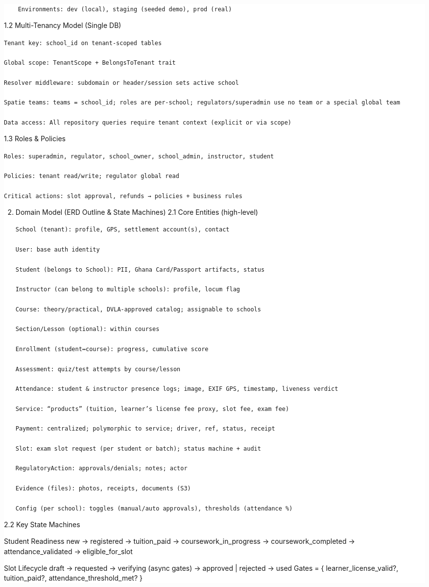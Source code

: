         Environments: dev (local), staging (seeded demo), prod (real)

1.2 Multi-Tenancy Model (Single DB)

    Tenant key: school_id on tenant-scoped tables

    Global scope: TenantScope + BelongsToTenant trait

    Resolver middleware: subdomain or header/session sets active school

    Spatie teams: teams = school_id; roles are per-school; regulators/superadmin use no team or a special global team

    Data access: All repository queries require tenant context (explicit or via scope)

1.3 Roles & Policies

    Roles: superadmin, regulator, school_owner, school_admin, instructor, student

    Policies: tenant read/write; regulator global read

    Critical actions: slot approval, refunds → policies + business rules

2.  Domain Model (ERD Outline & State Machines)
    2.1 Core Entities (high-level)

        School (tenant): profile, GPS, settlement account(s), contact

        User: base auth identity

        Student (belongs to School): PII, Ghana Card/Passport artifacts, status

        Instructor (can belong to multiple schools): profile, locum flag

        Course: theory/practical, DVLA-approved catalog; assignable to schools

        Section/Lesson (optional): within courses

        Enrollment (student↔course): progress, cumulative score

        Assessment: quiz/test attempts by course/lesson

        Attendance: student & instructor presence logs; image, EXIF GPS, timestamp, liveness verdict

        Service: “products” (tuition, learner’s license fee proxy, slot fee, exam fee)

        Payment: centralized; polymorphic to service; driver, ref, status, receipt

        Slot: exam slot request (per student or batch); status machine + audit

        RegulatoryAction: approvals/denials; notes; actor

        Evidence (files): photos, receipts, documents (S3)

        Config (per school): toggles (manual/auto approvals), thresholds (attendance %)

2.2 Key State Machines

Student Readiness
new → registered → tuition_paid → coursework_in_progress → coursework_completed → attendance_validated → eligible_for_slot

Slot Lifecycle
draft → requested → verifying (async gates) → approved | rejected → used
Gates = { learner_license_valid?, tuition_paid?, attendance_threshold_met? }
